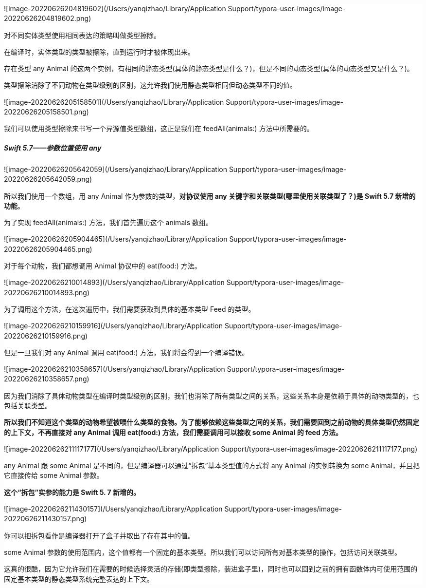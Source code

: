 ![image-20220626204819602](/Users/yanqizhao/Library/Application Support/typora-user-images/image-20220626204819602.png)

对不同实体类型使用相同表达的策略叫做类型擦除。

在编译时，实体类型的类型被擦除，直到运行时才被体现出来。

存在类型 any Animal 的这两个实例，有相同的静态类型(具体的静态类型是什么？)，但是不同的动态类型(具体的动态类型又是什么？)。

类型擦除消除了不同动物在类型级别的区别，这允许我们使用静态类型相同但动态类型不同的值。

![image-20220626205158501](/Users/yanqizhao/Library/Application Support/typora-user-images/image-20220626205158501.png)

我们可以使用类型擦除来书写一个异源值类型数组，这正是我们在 feedAll(animals:) 方法中所需要的。



##### Swift 5.7——参数位置使用 any

![image-20220626205642059](/Users/yanqizhao/Library/Application Support/typora-user-images/image-20220626205642059.png)

所以我们使用一个数组，用 any Animal 作为参数的类型，**对协议使用 any 关键字和关联类型(哪里使用关联类型了？)是 Swift 5.7 新增的功能**。

为了实现 feedAll(animals:) 方法，我们首先遍历这个 animals 数组。

![image-20220626205904465](/Users/yanqizhao/Library/Application Support/typora-user-images/image-20220626205904465.png)

对于每个动物，我们都想调用 Animal 协议中的 eat(food:) 方法。

![image-20220626210014893](/Users/yanqizhao/Library/Application Support/typora-user-images/image-20220626210014893.png)

为了调用这个方法，在这次遍历中，我们需要获取到具体的基本类型 Feed 的类型。

![image-20220626210159916](/Users/yanqizhao/Library/Application Support/typora-user-images/image-20220626210159916.png)

但是一旦我们对 any Animal 调用 eat(food:) 方法，我们将会得到一个编译错误。

![image-20220626210358657](/Users/yanqizhao/Library/Application Support/typora-user-images/image-20220626210358657.png)

因为我们消除了具体动物类型在编译时类型级别的区别，我们也消除了所有类型之间的关系，这些关系本身是依赖于具体的动物类型的，也包括关联类型。

**所以我们不知道这个类型的动物希望被喂什么类型的食物。为了能够依赖这些类型之间的关系，我们需要回到之前动物的具体类型仍然固定的上下文，不再直接对 any Animal 调用 eat(food:) 方法，我们需要调用可以接收 some Animal 的 feed 方法。**

![image-20220626211117177](/Users/yanqizhao/Library/Application Support/typora-user-images/image-20220626211117177.png)

any Animal 跟 some Animal 是不同的，但是编译器可以通过“拆包”基本类型值的方式将 any Animal 的实例转换为 some Animal，并且把它直接传给 some Animal 参数。

**这个“拆包”实参的能力是 Swift 5. 7 新增的。**

![image-20220626211430157](/Users/yanqizhao/Library/Application Support/typora-user-images/image-20220626211430157.png)

你可以把拆包看作是编译器打开了盒子并取出了存在其中的值。

some Animal 参数的使用范围内，这个值都有一个固定的基本类型。所以我们可以访问所有对基本类型的操作，包括访问关联类型。

这真的很酷，因为它允许我们在需要的时候选择灵活的存储(即类型擦除，装进盒子里)，同时也可以回到之前的拥有函数体内可使用范围的固定基本类型的静态类型系统完整表达的上下文。

